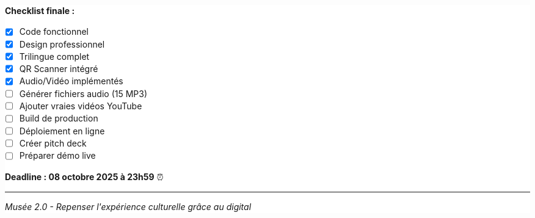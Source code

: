 **Checklist finale :**

- [x] Code fonctionnel
- [x] Design professionnel
- [x] Trilingue complet
- [x] QR Scanner intégré
- [x] Audio/Vidéo implémentés
- [ ] Générer fichiers audio (15 MP3)
- [ ] Ajouter vraies vidéos YouTube
- [ ] Build de production
- [ ] Déploiement en ligne
- [ ] Créer pitch deck
- [ ] Préparer démo live

**Deadline : 08 octobre 2025 à 23h59** ⏰

---

_Musée 2.0 - Repenser l'expérience culturelle grâce au digital_
